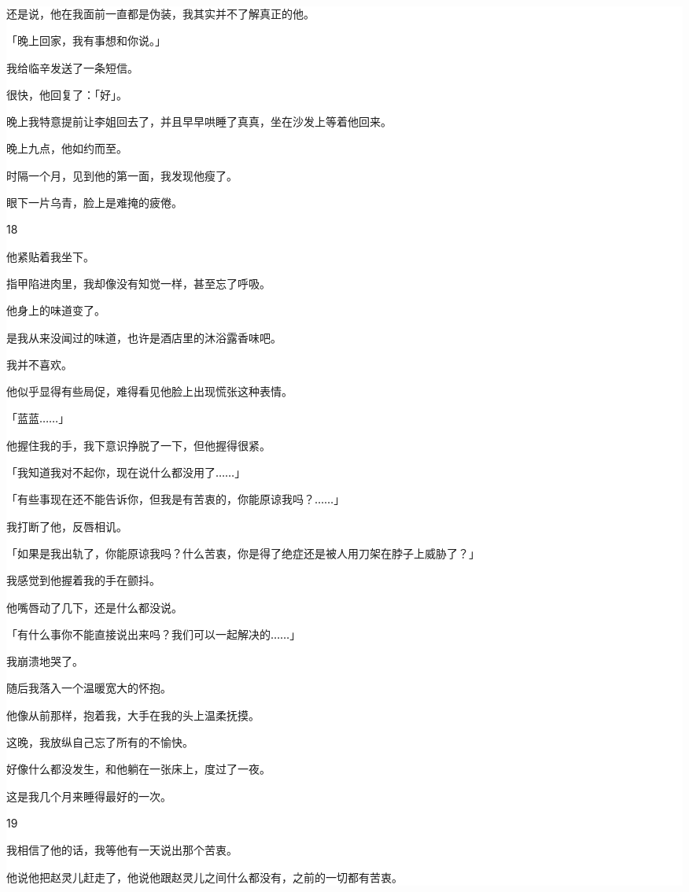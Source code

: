 还是说，他在我面前一直都是伪装，我其实并不了解真正的他。

「晚上回家，我有事想和你说。」

我给临辛发送了一条短信。

很快，他回复了：「好」。

晚上我特意提前让李姐回去了，并且早早哄睡了真真，坐在沙发上等着他回来。

晚上九点，他如约而至。

时隔一个月，见到他的第一面，我发现他瘦了。

眼下一片乌青，脸上是难掩的疲倦。

18

他紧贴着我坐下。

指甲陷进肉里，我却像没有知觉一样，甚至忘了呼吸。

他身上的味道变了。

是我从来没闻过的味道，也许是酒店里的沐浴露香味吧。

我并不喜欢。

他似乎显得有些局促，难得看见他脸上出现慌张这种表情。

「蓝蓝……」

他握住我的手，我下意识挣脱了一下，但他握得很紧。

「我知道我对不起你，现在说什么都没用了……」

「有些事现在还不能告诉你，但我是有苦衷的，你能原谅我吗？……」

我打断了他，反唇相讥。

「如果是我出轨了，你能原谅我吗？什么苦衷，你是得了绝症还是被人用刀架在脖子上威胁了？」

我感觉到他握着我的手在颤抖。

他嘴唇动了几下，还是什么都没说。

「有什么事你不能直接说出来吗？我们可以一起解决的……」

我崩溃地哭了。

随后我落入一个温暖宽大的怀抱。

他像从前那样，抱着我，大手在我的头上温柔抚摸。

这晚，我放纵自己忘了所有的不愉快。

好像什么都没发生，和他躺在一张床上，度过了一夜。

这是我几个月来睡得最好的一次。

19

我相信了他的话，我等他有一天说出那个苦衷。

他说他把赵灵儿赶走了，他说他跟赵灵儿之间什么都没有，之前的一切都有苦衷。
